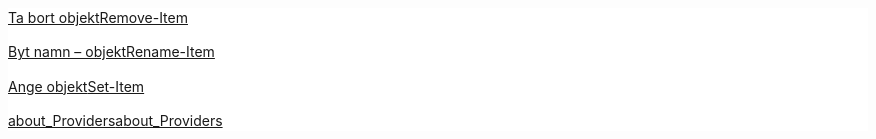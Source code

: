 [<span data-ttu-id="fd183-229">Ta bort objekt</span><span class="sxs-lookup"><span data-stu-id="fd183-229">Remove-Item</span></span>](Remove-Item.md)

[<span data-ttu-id="fd183-230">Byt namn – objekt</span><span class="sxs-lookup"><span data-stu-id="fd183-230">Rename-Item</span></span>](Rename-Item.md)

[<span data-ttu-id="fd183-231">Ange objekt</span><span class="sxs-lookup"><span data-stu-id="fd183-231">Set-Item</span></span>](Set-Item.md)

[<span data-ttu-id="fd183-232">about_Providers</span><span class="sxs-lookup"><span data-stu-id="fd183-232">about_Providers</span></span>](../Microsoft.PowerShell.Core/About/about_Providers.md)
